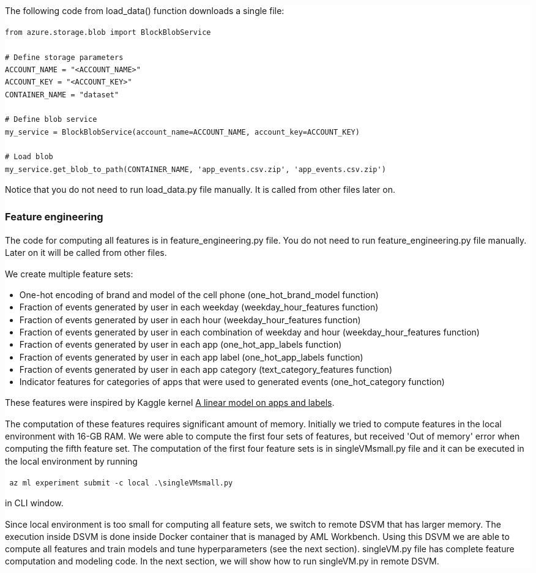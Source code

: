 
The following code from load_data() function downloads a single file:

    from azure.storage.blob import BlockBlobService

    # Define storage parameters 
    ACCOUNT_NAME = "<ACCOUNT_NAME>"
    ACCOUNT_KEY = "<ACCOUNT_KEY>"
    CONTAINER_NAME = "dataset"

    # Define blob service     
    my_service = BlockBlobService(account_name=ACCOUNT_NAME, account_key=ACCOUNT_KEY)

    # Load blob
    my_service.get_blob_to_path(CONTAINER_NAME, 'app_events.csv.zip', 'app_events.csv.zip')

Notice that you do not need to run load_data.py file manually. It is called from other files later on.

### Feature engineering
The code for computing all features is in feature\_engineering.py file. You do not need to run feature_engineering.py file manually. Later on it will be called from other files.

We create multiple feature sets:
* One-hot encoding of brand and model of the cell phone (one\_hot\_brand_model function)
* Fraction of events generated by user in each weekday (weekday\_hour_features function)
* Fraction of events generated by user in each hour (weekday\_hour_features function)
* Fraction of events generated by user in each combination of weekday and hour (weekday\_hour_features function)
* Fraction of events generated by user in each app (one\_hot\_app_labels function)
* Fraction of events generated by user in each app label (one\_hot\_app_labels function)
* Fraction of events generated by user in each app category (text\_category_features function)
* Indicator features for categories of apps that were used to generated events (one\_hot_category function)

These features were inspired by Kaggle kernel [A linear model on apps and labels](https://www.kaggle.com/dvasyukova/a-linear-model-on-apps-and-labels).

The computation of these features requires significant amount of memory. Initially we tried to compute features in the local environment with 16-GB RAM. We were able to compute the first four sets of features, but received 'Out of memory' error when computing the fifth feature set. The computation of the first four feature sets is in singleVMsmall.py file and it can be executed in the local environment by running 

     az ml experiment submit -c local .\singleVMsmall.py   

in CLI window.

Since local environment is too small for computing all feature sets, we switch to remote DSVM that has larger memory. The execution inside DSVM is done inside Docker container that is managed by AML Workbench. Using this DSVM we are able to compute all features and train models and tune hyperparameters (see the next section). singleVM.py file has complete feature computation and modeling code. In the next section, we will show how to run singleVM.py in remote DSVM. 
